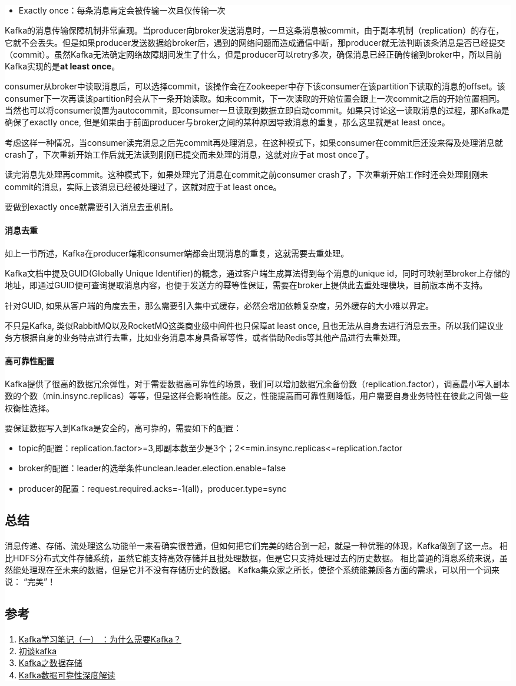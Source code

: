 * Exactly once：每条消息肯定会被传输一次且仅传输一次

Kafka的消息传输保障机制非常直观。当producer向broker发送消息时，一旦这条消息被commit，由于副本机制（replication）的存在，它就不会丢失。但是如果producer发送数据给broker后，遇到的网络问题而造成通信中断，那producer就无法判断该条消息是否已经提交（commit）。虽然Kafka无法确定网络故障期间发生了什么，但是producer可以retry多次，确保消息已经正确传输到broker中，所以目前Kafka实现的是**at least once**。

consumer从broker中读取消息后，可以选择commit，该操作会在Zookeeper中存下该consumer在该partition下读取的消息的offset。该consumer下一次再读该partition时会从下一条开始读取。如未commit，下一次读取的开始位置会跟上一次commit之后的开始位置相同。当然也可以将consumer设置为autocommit，即consumer一旦读取到数据立即自动commit。如果只讨论这一读取消息的过程，那Kafka是确保了exactly once, 但是如果由于前面producer与broker之间的某种原因导致消息的重复，那么这里就是at least once。

考虑这样一种情况，当consumer读完消息之后先commit再处理消息，在这种模式下，如果consumer在commit后还没来得及处理消息就crash了，下次重新开始工作后就无法读到刚刚已提交而未处理的消息，这就对应于at most once了。

读完消息先处理再commit。这种模式下，如果处理完了消息在commit之前consumer crash了，下次重新开始工作时还会处理刚刚未commit的消息，实际上该消息已经被处理过了，这就对应于at least once。

要做到exactly once就需要引入消息去重机制。

#### 消息去重
如上一节所述，Kafka在producer端和consumer端都会出现消息的重复，这就需要去重处理。

Kafka文档中提及GUID(Globally Unique Identifier)的概念，通过客户端生成算法得到每个消息的unique id，同时可映射至broker上存储的地址，即通过GUID便可查询提取消息内容，也便于发送方的幂等性保证，需要在broker上提供此去重处理模块，目前版本尚不支持。

针对GUID, 如果从客户端的角度去重，那么需要引入集中式缓存，必然会增加依赖复杂度，另外缓存的大小难以界定。

不只是Kafka, 类似RabbitMQ以及RocketMQ这类商业级中间件也只保障at least once, 且也无法从自身去进行消息去重。所以我们建议业务方根据自身的业务特点进行去重，比如业务消息本身具备幂等性，或者借助Redis等其他产品进行去重处理。

#### 高可靠性配置

Kafka提供了很高的数据冗余弹性，对于需要数据高可靠性的场景，我们可以增加数据冗余备份数（replication.factor），调高最小写入副本数的个数（min.insync.replicas）等等，但是这样会影响性能。反之，性能提高而可靠性则降低，用户需要自身业务特性在彼此之间做一些权衡性选择。

要保证数据写入到Kafka是安全的，高可靠的，需要如下的配置：

* topic的配置：replication.factor>=3,即副本数至少是3个；2<=min.insync.replicas<=replication.factor

* broker的配置：leader的选举条件unclean.leader.election.enable=false

* producer的配置：request.required.acks=-1(all)，producer.type=sync




## 总结
消息传递、存储、流处理这么功能单一来看确实很普通，但如何把它们完美的结合到一起，就是一种优雅的体现，Kafka做到了这一点。
相比HDFS分布式文件存储系统，虽然它能支持高效存储并且批处理数据，但是它只支持处理过去的历史数据。
相比普通的消息系统来说，虽然能处理现在至未来的数据，但是它并不没有存储历史的数据。
Kafka集众家之所长，使整个系统能兼顾各方面的需求，可以用一个词来说： “完美”！



## 参考
1. [Kafka学习笔记（一） ：为什么需要Kafka？](https://juejin.im/post/5ab6fcd66fb9a028bc2db39d)
2. [初谈kafka](https://juejin.im/post/5a8e7f296fb9a0635a6573e9)
3. [Kafka之数据存储](http://matt33.com/2016/03/08/kafka-store/)
4. [Kafka数据可靠性深度解读](http://www.infoq.com/cn/articles/depth-interpretation-of-kafka-data-reliability)